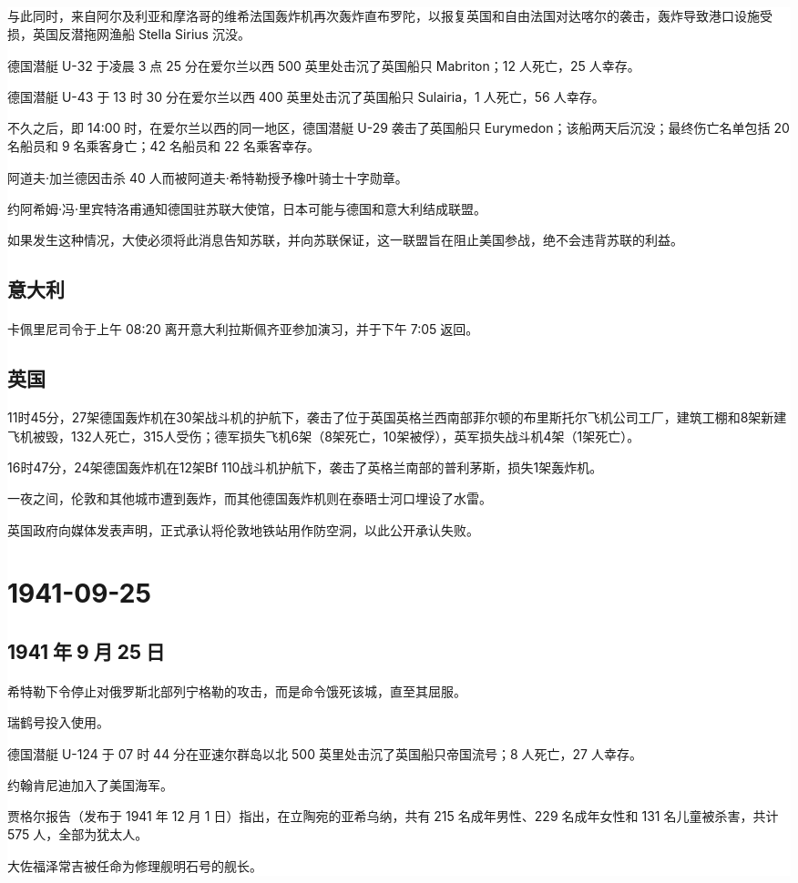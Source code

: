 与此同时，来自阿尔及利亚和摩洛哥的维希法国轰炸机再次轰炸直布罗陀，以报复英国和自由法国对达喀尔的袭击，轰炸导致港口设施受损，英国反潜拖网渔船
Stella Sirius 沉没。

德国潜艇 U-32 于凌晨 3 点 25 分在爱尔兰以西 500 英里处击沉了英国船只
Mabriton；12 人死亡，25 人幸存。

德国潜艇 U-43 于 13 时 30 分在爱尔兰以西 400 英里处击沉了英国船只
Sulairia，1 人死亡，56 人幸存。

不久之后，即 14:00 时，在爱尔兰以西的同一地区，德国潜艇 U-29
袭击了英国船只 Eurymedon；该船两天后沉没；最终伤亡名单包括 20 名船员和 9
名乘客身亡；42 名船员和 22 名乘客幸存。

阿道夫·加兰德因击杀 40 人而被阿道夫·希特勒授予橡叶骑士十字勋章。

约阿希姆·冯·里宾特洛甫通知德国驻苏联大使馆，日本可能与德国和意大利结成联盟。

如果发生这种情况，大使必须将此消息告知苏联，并向苏联保证，这一联盟旨在阻止美国参战，绝不会违背苏联的利益。

## 意大利

卡佩里尼司令于上午 08:20 离开意大利拉斯佩齐亚参加演习，并于下午 7:05
返回。

## 英国

11时45分，27架德国轰炸机在30架战斗机的护航下，袭击了位于英国英格兰西南部菲尔顿的布里斯托尔飞机公司工厂，建筑工棚和8架新建飞机被毁，132人死亡，315人受伤；德军损失飞机6架（8架死亡，10架被俘），英军损失战斗机4架（1架死亡）。

16时47分，24架德国轰炸机在12架Bf
110战斗机护航下，袭击了英格兰南部的普利茅斯，损失1架轰炸机。

一夜之间，伦敦和其他城市遭到轰炸，而其他德国轰炸机则在泰晤士河口埋设了水雷。

英国政府向媒体发表声明，正式承认将伦敦地铁站用作防空洞，以此公开承认失败。



# 1941-09-25

## 1941 年 9 月 25 日

希特勒下令停止对俄罗斯北部列宁格勒的攻击，而是命令饿死该城，直至其屈服。

瑞鹤号投入使用。

德国潜艇 U-124 于 07 时 44 分在亚速尔群岛以北 500
英里处击沉了英国船只帝国流号；8 人死亡，27 人幸存。

约翰肯尼迪加入了美国海军。

贾格尔报告（发布于 1941 年 12 月 1 日）指出，在立陶宛的亚希乌纳，共有
215 名成年男性、229 名成年女性和 131 名儿童被杀害，共计 575
人，全部为犹太人。

大佐福泽常吉被任命为修理舰明石号的舰长。

